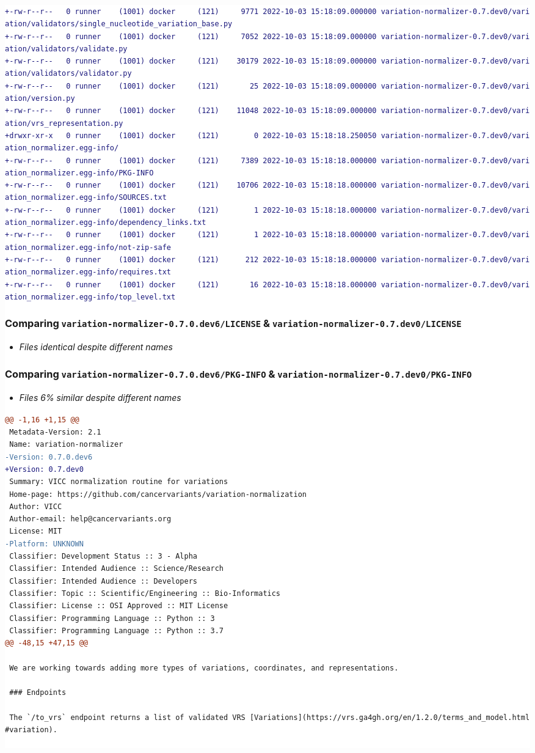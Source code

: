 ```diff
+-rw-r--r--   0 runner    (1001) docker     (121)     9771 2022-10-03 15:18:09.000000 variation-normalizer-0.7.dev0/variation/validators/single_nucleotide_variation_base.py
+-rw-r--r--   0 runner    (1001) docker     (121)     7052 2022-10-03 15:18:09.000000 variation-normalizer-0.7.dev0/variation/validators/validate.py
+-rw-r--r--   0 runner    (1001) docker     (121)    30179 2022-10-03 15:18:09.000000 variation-normalizer-0.7.dev0/variation/validators/validator.py
+-rw-r--r--   0 runner    (1001) docker     (121)       25 2022-10-03 15:18:09.000000 variation-normalizer-0.7.dev0/variation/version.py
+-rw-r--r--   0 runner    (1001) docker     (121)    11048 2022-10-03 15:18:09.000000 variation-normalizer-0.7.dev0/variation/vrs_representation.py
+drwxr-xr-x   0 runner    (1001) docker     (121)        0 2022-10-03 15:18:18.250050 variation-normalizer-0.7.dev0/variation_normalizer.egg-info/
+-rw-r--r--   0 runner    (1001) docker     (121)     7389 2022-10-03 15:18:18.000000 variation-normalizer-0.7.dev0/variation_normalizer.egg-info/PKG-INFO
+-rw-r--r--   0 runner    (1001) docker     (121)    10706 2022-10-03 15:18:18.000000 variation-normalizer-0.7.dev0/variation_normalizer.egg-info/SOURCES.txt
+-rw-r--r--   0 runner    (1001) docker     (121)        1 2022-10-03 15:18:18.000000 variation-normalizer-0.7.dev0/variation_normalizer.egg-info/dependency_links.txt
+-rw-r--r--   0 runner    (1001) docker     (121)        1 2022-10-03 15:18:18.000000 variation-normalizer-0.7.dev0/variation_normalizer.egg-info/not-zip-safe
+-rw-r--r--   0 runner    (1001) docker     (121)      212 2022-10-03 15:18:18.000000 variation-normalizer-0.7.dev0/variation_normalizer.egg-info/requires.txt
+-rw-r--r--   0 runner    (1001) docker     (121)       16 2022-10-03 15:18:18.000000 variation-normalizer-0.7.dev0/variation_normalizer.egg-info/top_level.txt
```

### Comparing `variation-normalizer-0.7.0.dev6/LICENSE` & `variation-normalizer-0.7.dev0/LICENSE`

 * *Files identical despite different names*

### Comparing `variation-normalizer-0.7.0.dev6/PKG-INFO` & `variation-normalizer-0.7.dev0/PKG-INFO`

 * *Files 6% similar despite different names*

```diff
@@ -1,16 +1,15 @@
 Metadata-Version: 2.1
 Name: variation-normalizer
-Version: 0.7.0.dev6
+Version: 0.7.dev0
 Summary: VICC normalization routine for variations
 Home-page: https://github.com/cancervariants/variation-normalization
 Author: VICC
 Author-email: help@cancervariants.org
 License: MIT
-Platform: UNKNOWN
 Classifier: Development Status :: 3 - Alpha
 Classifier: Intended Audience :: Science/Research
 Classifier: Intended Audience :: Developers
 Classifier: Topic :: Scientific/Engineering :: Bio-Informatics
 Classifier: License :: OSI Approved :: MIT License
 Classifier: Programming Language :: Python :: 3
 Classifier: Programming Language :: Python :: 3.7
@@ -48,15 +47,15 @@
 
 We are working towards adding more types of variations, coordinates, and representations.
 
 ### Endpoints
 
 The `/to_vrs` endpoint returns a list of validated VRS [Variations](https://vrs.ga4gh.org/en/1.2.0/terms_and_model.html#variation).
 
```